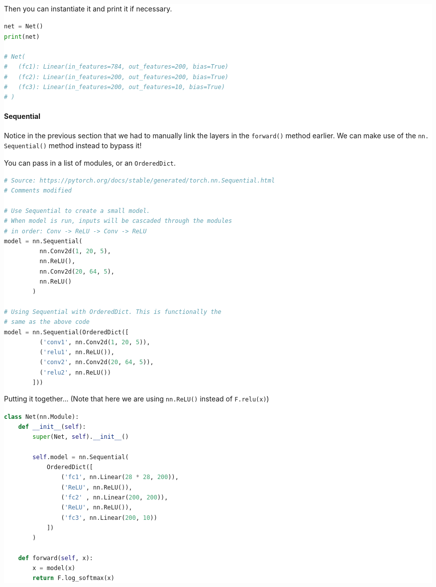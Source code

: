 Then you can instantiate it and print it if necessary.

```python
net = Net()
print(net)

# Net(
#   (fc1): Linear(in_features=784, out_features=200, bias=True)
#   (fc2): Linear(in_features=200, out_features=200, bias=True)
#   (fc3): Linear(in_features=200, out_features=10, bias=True)
# )
```



#### **Sequential**

Notice in the previous section that we had to manually link the layers in the `forward()` method earlier. We can make use of the `nn.Sequential()` method instead to bypass it!

You can pass in a list of modules, or an `OrderedDict`.

```python
# Source: https://pytorch.org/docs/stable/generated/torch.nn.Sequential.html
# Comments modified

# Use Sequential to create a small model.
# When model is run, inputs will be cascaded through the modules
# in order: Conv -> ReLU -> Conv -> ReLU
model = nn.Sequential(
          nn.Conv2d(1, 20, 5),
          nn.ReLU(),
          nn.Conv2d(20, 64, 5),
          nn.ReLU()
        )

# Using Sequential with OrderedDict. This is functionally the
# same as the above code
model = nn.Sequential(OrderedDict([
          ('conv1', nn.Conv2d(1, 20, 5)),
          ('relu1', nn.ReLU()),
          ('conv2', nn.Conv2d(20, 64, 5)),
          ('relu2', nn.ReLU())
        ]))
```

Putting it together... (Note that here we are using `nn.ReLU()` instead of `F.relu(x)`)

```python
class Net(nn.Module):
    def __init__(self):
        super(Net, self).__init__()

        self.model = nn.Sequential(
            OrderedDict([
                ('fc1', nn.Linear(28 * 28, 200)),
                ('ReLU', nn.ReLU()),
                ('fc2' , nn.Linear(200, 200)),
                ('ReLU', nn.ReLU()),
                ('fc3', nn.Linear(200, 10))
            ])
        )

    def forward(self, x):
        x = model(x)
        return F.log_softmax(x)
```
